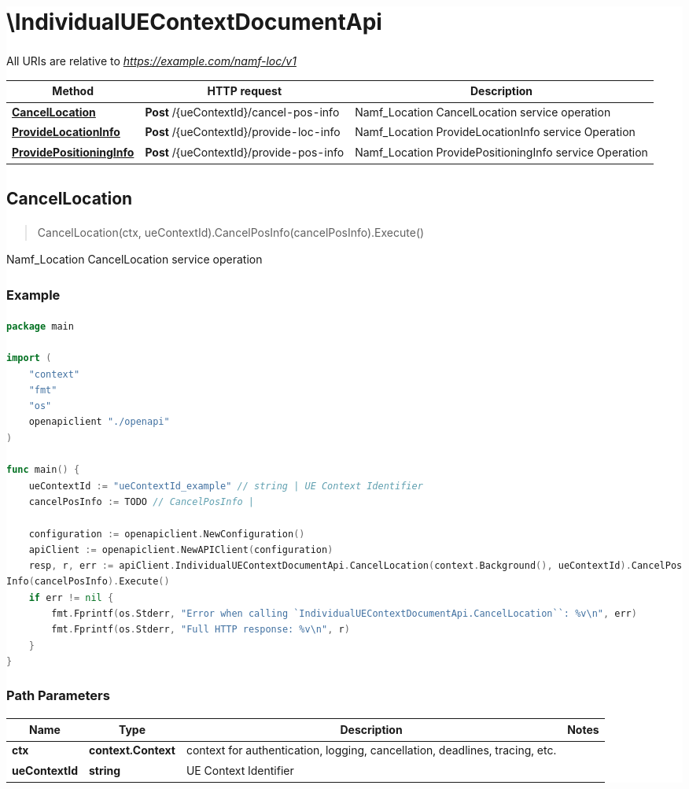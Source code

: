 # \IndividualUEContextDocumentApi

All URIs are relative to *https://example.com/namf-loc/v1*

Method | HTTP request | Description
------------- | ------------- | -------------
[**CancelLocation**](IndividualUEContextDocumentApi.md#CancelLocation) | **Post** /{ueContextId}/cancel-pos-info | Namf_Location CancelLocation service operation
[**ProvideLocationInfo**](IndividualUEContextDocumentApi.md#ProvideLocationInfo) | **Post** /{ueContextId}/provide-loc-info | Namf_Location ProvideLocationInfo service Operation
[**ProvidePositioningInfo**](IndividualUEContextDocumentApi.md#ProvidePositioningInfo) | **Post** /{ueContextId}/provide-pos-info | Namf_Location ProvidePositioningInfo service Operation



## CancelLocation

> CancelLocation(ctx, ueContextId).CancelPosInfo(cancelPosInfo).Execute()

Namf_Location CancelLocation service operation

### Example

```go
package main

import (
    "context"
    "fmt"
    "os"
    openapiclient "./openapi"
)

func main() {
    ueContextId := "ueContextId_example" // string | UE Context Identifier
    cancelPosInfo := TODO // CancelPosInfo | 

    configuration := openapiclient.NewConfiguration()
    apiClient := openapiclient.NewAPIClient(configuration)
    resp, r, err := apiClient.IndividualUEContextDocumentApi.CancelLocation(context.Background(), ueContextId).CancelPosInfo(cancelPosInfo).Execute()
    if err != nil {
        fmt.Fprintf(os.Stderr, "Error when calling `IndividualUEContextDocumentApi.CancelLocation``: %v\n", err)
        fmt.Fprintf(os.Stderr, "Full HTTP response: %v\n", r)
    }
}
```

### Path Parameters


Name | Type | Description  | Notes
------------- | ------------- | ------------- | -------------
**ctx** | **context.Context** | context for authentication, logging, cancellation, deadlines, tracing, etc.
**ueContextId** | **string** | UE Context Identifier | 
